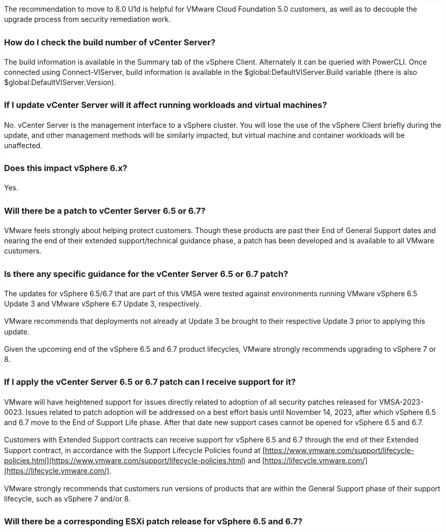 The recommendation to move to 8.0 U1d is helpful for VMware Cloud Foundation 5.0 customers, as well as to decouple the upgrade process from security remediation work.

### How do I check the build number of vCenter Server?

The build information is available in the Summary tab of the vSphere Client. Alternately it can be queried with PowerCLI. Once connected using Connect-VIServer, build information is available in the $global:DefaultVIServer.Build variable (there is also $global:DefaultVIServer.Version).

### If I update vCenter Server will it affect running workloads and virtual machines?

No. vCenter Server is the management interface to a vSphere cluster. You will lose the use of the vSphere Client briefly during the update, and other management methods will be similarly impacted, but virtual machine and container workloads will be unaffected.

### Does this impact vSphere 6.x?

Yes.

### Will there be a patch to vCenter Server 6.5 or 6.7?

VMware feels strongly about helping protect customers. Though these products are past their End of General Support dates and nearing the end of their extended support/technical guidance phase, a patch has been developed and is available to all VMware customers.

### Is there any specific guidance for the vCenter Server 6.5 or 6.7 patch?

The updates for vSphere 6.5/6.7 that are part of this VMSA were tested against environments running VMware vSphere 6.5 Update 3 and VMware vSphere 6.7 Update 3, respectively.

VMware recommends that deployments not already at Update 3 be brought to their respective Update 3 prior to applying this update.

Given the upcoming end of the vSphere 6.5 and 6.7 product lifecycles, VMware strongly recommends upgrading to vSphere 7 or 8.

### If I apply the vCenter Server 6.5 or 6.7 patch can I receive support for it?

VMware will have heightened support for issues directly related to adoption of all security patches released for VMSA-2023-0023. Issues related to patch adoption will be addressed on a best effort basis until November 14, 2023, after which vSphere 6.5 and 6.7 move to the End of Support Life phase. After that date new support cases cannot be opened for vSphere 6.5 and 6.7.

Customers with Extended Support contracts can receive support for vSphere 6.5 and 6.7 through the end of their Extended Support contract, in accordance with the Support Lifecycle Policies found at [https://www.vmware.com/support/lifecycle-policies.html](https://www.vmware.com/support/lifecycle-policies.html) and [https://lifecycle.vmware.com/](https://lifecycle.vmware.com/).

VMware strongly recommends that customers run versions of products that are within the General Support phase of their support lifecycle, such as vSphere 7 and/or 8.

### Will there be a corresponding ESXi patch release for vSphere 6.5 and 6.7?
